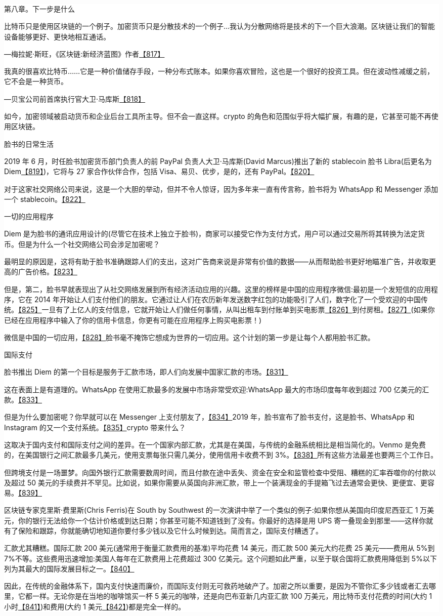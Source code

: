 <link rel="stylesheet" type="text/css" href="stylesheet.css"> <title>part0025</title>

第八章。下一步是什么

比特币只是使用区块链的一个例子。加密货币只是分散技术的一个例子…我认为分散网络将是技术的下一个巨大浪潮。区块链让我们的智能设备能够更好、更快地相互通话。

—梅拉妮·斯旺，《区块链:新经济蓝图》作者[【817】](part0040.xhtml#a6KY)

我真的很喜欢比特币……它是一种价值储存手段，一种分布式账本。如果你喜欢冒险，这也是一个很好的投资工具。但在波动性减缓之前，它不会是一种货币。

—贝宝公司前首席执行官大卫·马库斯[【818】](part0040.xhtml#a5FX)

<link rel="stylesheet" type="text/css" href="stylesheet.css"> <title>part0026</title>

如今，加密领域被启动货币和企业后台工具所主导。但不会一直这样。crypto 的角色和范围似乎将大幅扩展，有趣的是，它甚至可能不再使用区块链。

脸书的日常生活

2019 年 6 月，时任脸书加密货币部门负责人的前 PayPal 负责人大卫·马库斯(David Marcus)推出了新的 stablecoin 脸书 Libra(后更名为 Diem[【819】](part0040.xhtml#a6DG))，它将与 27 家合作伙伴合作，包括 Visa、易贝、优步，是的，还有 PayPal。[【820】](part0040.xhtml#a6DH)

对于这家社交网络公司来说，这是一个大胆的举动，但并不令人惊讶，因为多年来一直有传言称，脸书将为 WhatsApp 和 Messenger 添加一个 stablecoin。[【822】](part0040.xhtml#a59D)

一切的应用程序

Diem 是为脸书的通讯应用设计的(尽管它在技术上独立于脸书)，商家可以接受它作为支付方式，用户可以通过交易所将其转换为法定货币。但是为什么一个社交网络公司会涉足加密呢？

最明显的原因是，这将有助于脸书准确跟踪人们的支出，这对广告商来说是非常有价值的数据——从而帮助脸书更好地瞄准广告，并收取更高的广告价格。[【823】](part0040.xhtml#a50H)

但是，第二，脸书早就表现出了从社交网络发展到所有经济活动应用的兴趣。这里的榜样是中国的应用程序微信:最初是一个发短信的应用程序，它在 2014 年开始让人们支付他们的朋友。它通过让人们在农历新年发送数字红包的功能吸引了人们，数字化了一个受欢迎的中国传统。[【825】](part0040.xhtml#a67D)一旦有了上亿人的支付信息，它就开始让人们做任何事情，从叫出租车到付账单到买电影票[【826】](part0040.xhtml#a67E)到付房租。[【827】](part0040.xhtml#a67F)(如果你已经在应用程序中输入了你的信用卡信息，你更有可能在应用程序上购买电影票！)

微信是中国的一切应用，[【828】](part0040.xhtml#a6TP)脸书毫不掩饰它想成为世界的一切应用。这个计划的第一步是让每个人都用脸书汇款。

国际支付

脸书推出 Diem 的第一个目标是服务于汇款市场，即人们向发展中国家汇款的市场。[【831】](part0040.xhtml#a57R)

这在表面上是有道理的。WhatsApp 在使用汇款最多的发展中市场非常受欢迎:WhatsApp 最大的市场印度每年收到超过 700 亿美元的汇款。[【833】](part0040.xhtml#a62F)

但是为什么要加密呢？你早就可以在 Messenger 上支付朋友了，[【834】](part0040.xhtml#a55K)2019 年，脸书宣布了脸书支付，这是脸书、WhatsApp 和 Instagram 的又一个支付系统。[【835】](part0040.xhtml#a55M)crypto 带来什么？

这取决于国内支付和国际支付之间的差异。在一个国家内部汇款，尤其是在美国，与传统的金融系统相比是相当简化的。Venmo 是免费的，在美国银行之间汇款最多几美元，使用支票每张只需几美分，使用信用卡收费不到 3%。[【838】](part0040.xhtml#a58X)所有这些方法最差也要两三个工作日。

但跨境支付是一场噩梦。向国外银行汇款需要数周时间，而且付款在途中丢失、资金在安全和监管检查中受阻、糟糕的汇率吞噬你的付款以及超过 50 美元的手续费并不罕见。比如说，如果你需要从英国向非洲汇款，带上一个装满现金的手提箱飞过去通常会更快、更便宜、更容易。[【839】](part0040.xhtml#a74F)

区块链专家克里斯·费里斯(Chris Ferris)在 South by Southwest 的一次演讲中举了一个类似的例子:如果你想从美国向印度尼西亚汇 1 万美元，你的银行无法给你一个估计价格或到达日期；你甚至可能不知道钱到了没有。你最好的选择是用 UPS 寄一叠现金到那里——这样你就有了保险和跟踪，你就能确切地知道你要付多少钱以及它什么时候到达。简而言之，国际支付糟透了。

汇款尤其糟糕。国际汇款 200 美元(通常用于衡量汇款费用的基准)平均花费 14 美元，而汇款 500 美元大约花费 25 美元——费用从 5%到 7%不等。这些费用迅速增加:美国人每年在汇款费用上花费超过 300 亿美元。这个问题如此严重，以至于联合国将汇款费用降低到 5%以下列为其最大的国际发展目标之一。[【840】](part0040.xhtml#a6B1)

因此，在传统的金融体系下，国内支付快速而廉价，而国际支付则无可救药地破产了。加密之所以重要，是因为不管你汇多少钱或者汇去哪里，它都一样。无论你是在当地的咖啡馆买一杯 5 美元的咖啡，还是向巴布亚新几内亚汇款 100 万美元，用比特币支付花费的时间(大约 1 小时[【841】](part0040.xhtml#a55Z))和费用(大约 1 美元[【842】](part0040.xhtml#a560))都是完全一样的。
